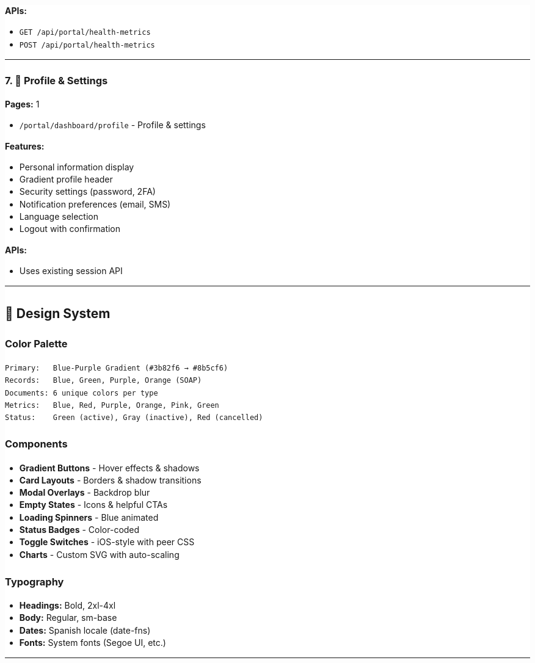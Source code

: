 **APIs:**
- `GET /api/portal/health-metrics`
- `POST /api/portal/health-metrics`

---

### 7. 👤 Profile & Settings
**Pages:** 1
- `/portal/dashboard/profile` - Profile & settings

**Features:**
- Personal information display
- Gradient profile header
- Security settings (password, 2FA)
- Notification preferences (email, SMS)
- Language selection
- Logout with confirmation

**APIs:**
- Uses existing session API

---

## 🎨 Design System

### Color Palette
```
Primary:   Blue-Purple Gradient (#3b82f6 → #8b5cf6)
Records:   Blue, Green, Purple, Orange (SOAP)
Documents: 6 unique colors per type
Metrics:   Blue, Red, Purple, Orange, Pink, Green
Status:    Green (active), Gray (inactive), Red (cancelled)
```

### Components
- **Gradient Buttons** - Hover effects & shadows
- **Card Layouts** - Borders & shadow transitions
- **Modal Overlays** - Backdrop blur
- **Empty States** - Icons & helpful CTAs
- **Loading Spinners** - Blue animated
- **Status Badges** - Color-coded
- **Toggle Switches** - iOS-style with peer CSS
- **Charts** - Custom SVG with auto-scaling

### Typography
- **Headings:** Bold, 2xl-4xl
- **Body:** Regular, sm-base
- **Dates:** Spanish locale (date-fns)
- **Fonts:** System fonts (Segoe UI, etc.)

---
